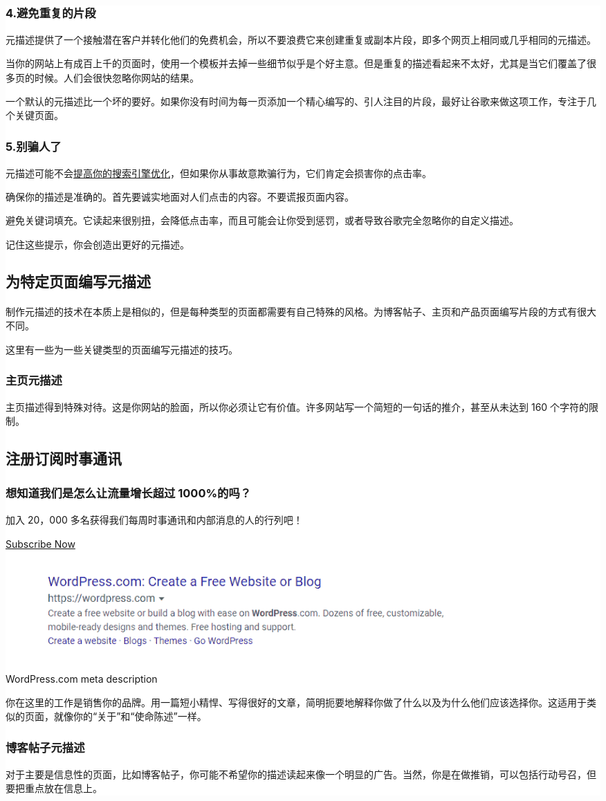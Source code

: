 ### 4.避免重复的片段

元描述提供了一个接触潜在客户并转化他们的免费机会，所以不要浪费它来创建重复或副本片段，即多个网页上相同或几乎相同的元描述。

当你的网站上有成百上千的页面时，使用一个模板并去掉一些细节似乎是个好主意。但是重复的描述看起来不太好，尤其是当它们覆盖了很多页的时候。人们会很快忽略你网站的结果。

一个默认的元描述比一个坏的要好。如果你没有时间为每一页添加一个精心编写的、引人注目的片段，最好让谷歌来做这项工作，专注于几个关键页面。

### 5.别骗人了

元描述可能不会[提高你的搜索引擎优化](https://kinsta.com/blog/what-does-seo-stand-for/)，但如果你从事故意欺骗行为，它们肯定会损害你的点击率。

确保你的描述是准确的。首先要诚实地面对人们点击的内容。不要谎报页面内容。

避免关键词填充。它读起来很别扭，会降低点击率，而且可能会让你受到惩罚，或者导致谷歌完全忽略你的自定义描述。

记住这些提示，你会创造出更好的元描述。

## 为特定页面编写元描述

制作元描述的技术在本质上是相似的，但是每种类型的页面都需要有自己特殊的风格。为博客帖子、主页和产品页面编写片段的方式有很大不同。

这里有一些为一些关键类型的页面编写元描述的技巧。

### 主页元描述

主页描述得到特殊对待。这是你网站的脸面，所以你必须让它有价值。许多网站写一个简短的一句话的推介，甚至从未达到 160 个字符的限制。

## 注册订阅时事通讯



### 想知道我们是怎么让流量增长超过 1000%的吗？

加入 20，000 多名获得我们每周时事通讯和内部消息的人的行列吧！

[Subscribe Now](#newsletter)

![homepage meta description](img/67efd374f333a9b37d606d3f59f6faec.png)

WordPress.com meta description



你在这里的工作是销售你的品牌。用一篇短小精悍、写得很好的文章，简明扼要地解释你做了什么以及为什么他们应该选择你。这适用于类似的页面，就像你的“关于”和“使命陈述”一样。

### 博客帖子元描述

对于主要是信息性的页面，比如博客帖子，你可能不希望你的描述读起来像一个明显的广告。当然，你是在做推销，可以包括行动号召，但要把重点放在信息上。
